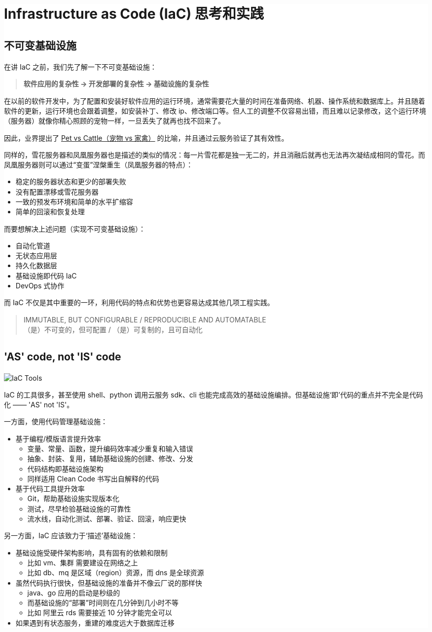 # Infrastructure as Code (IaC) 思考和实践

## 不可变基础设施

在讲 IaC 之前，我们先了解一下不可变基础设施：

> **软件应用的复杂性 -> 开发部署的复杂性 -> 基础设施的复杂性**

在以前的软件开发中，为了配置和安装好软件应用的运行环境，通常需要花大量的时间在准备网络、机器、操作系统和数据库上。并且随着软件的更新，运行环境也会跟着调整，如安装补丁、修改 ip、修改端口等。但人工的调整不仅容易出错，而且难以记录修改，这个运行环境（服务器）就像你精心照顾的宠物一样，一旦丢失了就再也找不回来了。

因此，业界提出了 [Pet vs Cattle（宠物 vs 家禽）](https://joachim8675309.medium.com/devops-concepts-pets-vs-cattle-2380b5aab313) 的比喻，并且通过云服务验证了其有效性。

同样的，雪花服务器和凤凰服务器也是描述的类似的情况：每一片雪花都是独一无二的，并且消融后就再也无法再次凝结成相同的雪花。而凤凰服务器则可以通过“变蛋”涅槃重生（凤凰服务器的特点）：

- 稳定的服务器状态和更少的部署失败
- 没有配置漂移或雪花服务器
- 一致的预发布环境和简单的水平扩缩容
- 简单的回滚和恢复处理

而要想解决上述问题（实现不可变基础设施）：

- 自动化管道
- 无状态应用层
- 持久化数据层
- 基础设施即代码 IaC
- DevOps 式协作

而 IaC 不仅是其中重要的一环，利用代码的特点和优势也更容易达成其他几项工程实践。

> IMMUTABLE, BUT CONFIGURABLE / REPRODUCIBLE AND AUTOMATABLE \
> （是）不可变的，但可配置 / （是）可复制的，且可自动化

## 'AS' code, not 'IS' code

![IaC Tools](https://miro.medium.com/max/1400/1*3HV8dJP3XTTGBBMzYwhqlA.png)

IaC 的工具很多，甚至使用 shell、python 调用云服务 sdk、cli 也能完成高效的基础设施编排。但基础设施‘即’代码的重点并不完全是代码化 —— 'AS' not 'IS'。

一方面，使用代码管理基础设施：

- 基于编程/模版语言提升效率
  - 变量、常量、函数，提升编码效率减少重复和输入错误
  - 抽象、封装、复用，辅助基础设施的创建、修改、分发
  - 代码结构即基础设施架构
  - 同样适用 Clean Code 书写出自解释的代码
- 基于代码工具提升效率
  - Git，帮助基础设施实现版本化
  - 测试，尽早检验基础设施的可靠性
  - 流水线，自动化测试、部署、验证、回滚，响应更快

另一方面，IaC 应该致力于‘描述’基础设施：

- 基础设施受硬件架构影响，具有固有的依赖和限制
  - 比如 vm、集群 需要建设在网络之上
  - 比如 db、mq 是区域（region）资源，而 dns 是全球资源
- 虽然代码执行很快，但基础设施的准备并不像云厂说的那样快
  - java、go 应用的启动是秒级的
  - 而基础设施的“部署”时间则在几分钟到几小时不等
  - 比如 阿里云 rds 需要接近 10 分钟才能完全可以
- 如果遇到有状态服务，重建的难度远大于数据库迁移
